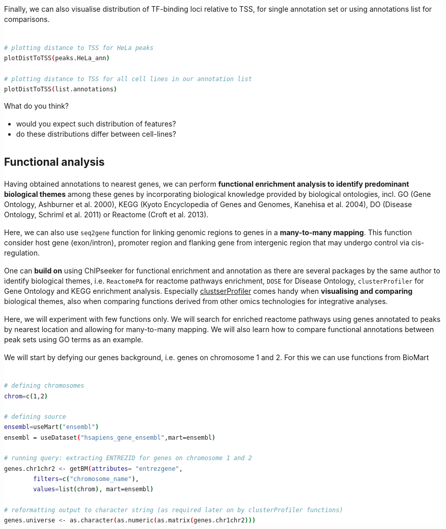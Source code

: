 Finally, we can also visualise distribution of TF-binding loci relative to TSS, for single annotation set or using annotations list for comparisons.

```bash

# plotting distance to TSS for HeLa peaks
plotDistToTSS(peaks.HeLa_ann)

# plotting distance to TSS for all cell lines in our annotation list
plotDistToTSS(list.annotations)

```

What do you think?
- would you expect such distribution of features?
- do these distributions differ between cell-lines?

## Functional analysis <a name="Functional"></a>

Having obtained annotations to nearest genes, we can perform **functional enrichment analysis to identify predominant biological themes** among these genes by incorporating biological knowledge provided by biological ontologies, incl. GO (Gene Ontology, Ashburner et al. 2000), KEGG (Kyoto Encyclopedia of Genes and Genomes, Kanehisa et al. 2004), DO (Disease Ontology, Schriml et al. 2011) or Reactome (Croft et al. 2013).

Here, we can also use `seq2gene` function for linking genomic regions to genes in a **many-to-many mapping**. This function consider host gene (exon/intron), promoter region and flanking gene from intergenic region that may undergo control via cis-regulation.

One can **build on** using ChIPseeker for functional enrichment and annotation as there are several packages by the same author to identify biological themes, i.e. `ReactomePA` for reactome pathways enrichment, `DOSE` for Disease Ontology, `clusterProfiler` for Gene Ontology and KEGG enrichment analysis. Especially [clustserProfiler](http://bioconductor.org/packages/release/bioc/vignettes/clusterProfiler/inst/doc/clusterProfiler.html)
 comes handy when **visualising and comparing** biological themes, also when comparing functions derived from other omics technologies for integrative analyses.

Here, we will experiment with few functions only. We will search for enriched reactome pathways using genes annotated to peaks by nearest location and allowing for many-to-many mapping. We will also learn how to compare functional annotations between peak sets using GO terms as an example.

We will start by defying our genes background, i.e. genes on chromosome 1 and 2. For this we can use functions from BioMart

```bash

# defining chromosomes
chrom=c(1,2)

# defining source
ensembl=useMart("ensembl")
ensembl = useDataset("hsapiens_gene_ensembl",mart=ensembl)

# running query: extracting ENTREZID for genes on chromosome 1 and 2
genes.chr1chr2 <- getBM(attributes= "entrezgene",
        filters=c("chromosome_name"),
        values=list(chrom), mart=ensembl)

# reformatting output to character string (as required later on by clusterProfiler functions)
genes.universe <- as.character(as.numeric(as.matrix(genes.chr1chr2)))

```

